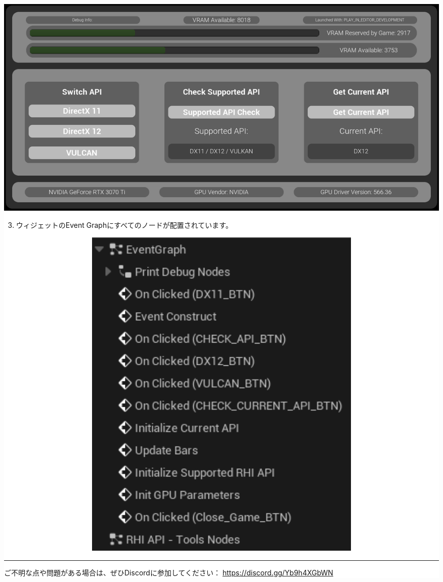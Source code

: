   <img src="../Images/INTERFACE_EXAMPLE.png" width="900"/> 
</p>

3. ウィジェットのEvent Graphにすべてのノードが配置されています。

<p align="center">
  <img src="../Images/BLUEPRINT_EXAMPLES.png" width="512"/> 
</p>

---

ご不明な点や問題がある場合は、ぜひDiscordに参加してください： https://discord.gg/Yb9h4XGbWN
